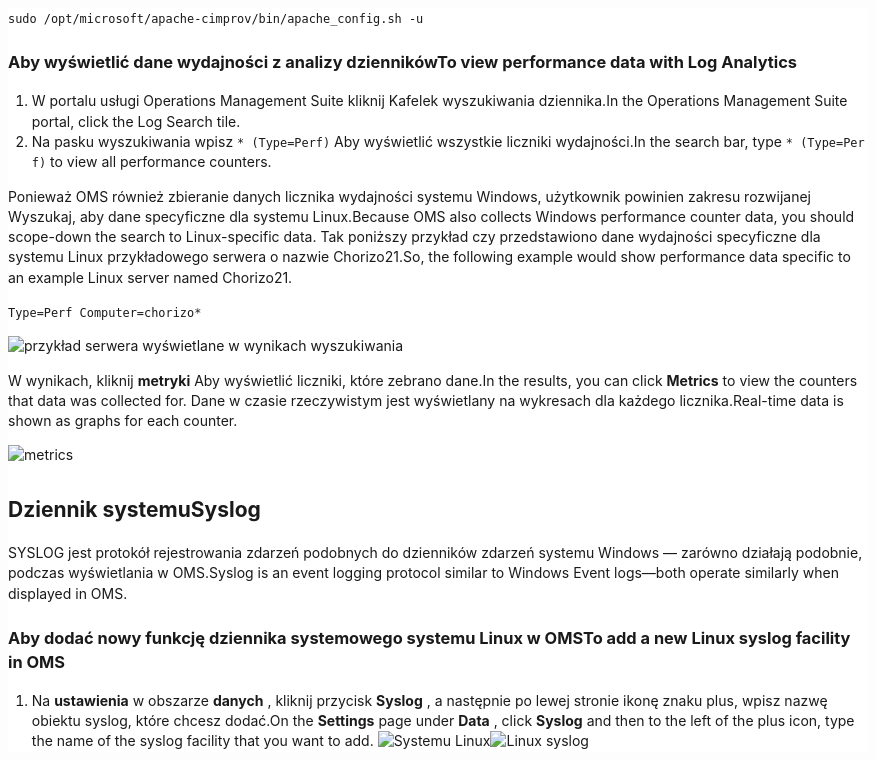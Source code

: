 ```
sudo /opt/microsoft/apache-cimprov/bin/apache_config.sh -u
```
### <a name="to-view-performance-data-with-log-analytics"></a><span data-ttu-id="b32ea-309">Aby wyświetlić dane wydajności z analizy dzienników</span><span class="sxs-lookup"><span data-stu-id="b32ea-309">To view performance data with Log Analytics</span></span>
1. <span data-ttu-id="b32ea-310">W portalu usługi Operations Management Suite kliknij Kafelek wyszukiwania dziennika.</span><span class="sxs-lookup"><span data-stu-id="b32ea-310">In the Operations Management Suite portal, click the Log Search tile.</span></span>
2. <span data-ttu-id="b32ea-311">Na pasku wyszukiwania wpisz `* (Type=Perf)` Aby wyświetlić wszystkie liczniki wydajności.</span><span class="sxs-lookup"><span data-stu-id="b32ea-311">In the search bar, type `* (Type=Perf)` to view all performance counters.</span></span>

<span data-ttu-id="b32ea-312">Ponieważ OMS również zbieranie danych licznika wydajności systemu Windows, użytkownik powinien zakresu rozwijanej Wyszukaj, aby dane specyficzne dla systemu Linux.</span><span class="sxs-lookup"><span data-stu-id="b32ea-312">Because OMS also collects Windows performance counter data, you should scope-down the search to Linux-specific data.</span></span> <span data-ttu-id="b32ea-313">Tak poniższy przykład czy przedstawiono dane wydajności specyficzne dla systemu Linux przykładowego serwera o nazwie Chorizo21.</span><span class="sxs-lookup"><span data-stu-id="b32ea-313">So, the following example would show performance data specific to an example Linux server named Chorizo21.</span></span>

```
Type=Perf Computer=chorizo*
```

![przykład serwera wyświetlane w wynikach wyszukiwania](./media/log-analytics-linux-agents/oms-perfsearch01.png)

<span data-ttu-id="b32ea-315">W wynikach, kliknij **metryki** Aby wyświetlić liczniki, które zebrano dane.</span><span class="sxs-lookup"><span data-stu-id="b32ea-315">In the results, you can click **Metrics** to view the counters that data was collected for.</span></span> <span data-ttu-id="b32ea-316">Dane w czasie rzeczywistym jest wyświetlany na wykresach dla każdego licznika.</span><span class="sxs-lookup"><span data-stu-id="b32ea-316">Real-time data is shown as graphs for each counter.</span></span>

![metrics](./media/log-analytics-linux-agents/oms-perfmetrics01.png)

## <a name="syslog"></a><span data-ttu-id="b32ea-318">Dziennik systemu</span><span class="sxs-lookup"><span data-stu-id="b32ea-318">Syslog</span></span>
<span data-ttu-id="b32ea-319">SYSLOG jest protokół rejestrowania zdarzeń podobnych do dzienników zdarzeń systemu Windows — zarówno działają podobnie, podczas wyświetlania w OMS.</span><span class="sxs-lookup"><span data-stu-id="b32ea-319">Syslog is an event logging protocol similar to Windows Event logs—both operate similarly when displayed in OMS.</span></span>

### <a name="to-add-a-new-linux-syslog-facility-in-oms"></a><span data-ttu-id="b32ea-320">Aby dodać nowy funkcję dziennika systemowego systemu Linux w OMS</span><span class="sxs-lookup"><span data-stu-id="b32ea-320">To add a new Linux syslog facility in OMS</span></span>
1. <span data-ttu-id="b32ea-321">Na **ustawienia** w obszarze **danych** , kliknij przycisk **Syslog** , a następnie po lewej stronie ikonę znaku plus, wpisz nazwę obiektu syslog, które chcesz dodać.</span><span class="sxs-lookup"><span data-stu-id="b32ea-321">On the **Settings** page under **Data** , click **Syslog** and then to the left of the plus icon, type the name of the syslog facility that you want to add.</span></span>
    <span data-ttu-id="b32ea-322">![Systemu Linux](./media/log-analytics-linux-agents/oms-linuxsyslog01.png)</span><span class="sxs-lookup"><span data-stu-id="b32ea-322">![Linux syslog](./media/log-analytics-linux-agents/oms-linuxsyslog01.png)</span></span>